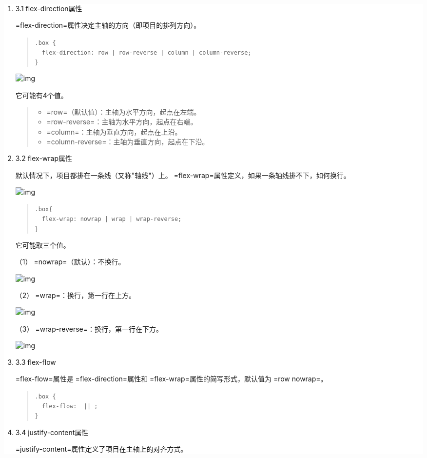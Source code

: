 1.  3.1 flex-direction属性

    =flex-direction=属性决定主轴的方向（即项目的排列方向）。
    
    >     
    >     .box {
    >       flex-direction: row | row-reverse | column | column-reverse;
    >     }
    
    ![img](http://www.ruanyifeng.com/blogimg/asset/2015/bg2015071005.png)
    
    它可能有4个值。
    
    > 
    > 
    > -   =row=（默认值）：主轴为水平方向，起点在左端。
    > -   =row-reverse=：主轴为水平方向，起点在右端。
    > -   =column=：主轴为垂直方向，起点在上沿。
    > -   =column-reverse=：主轴为垂直方向，起点在下沿。

2.  3.2 flex-wrap属性

    默认情况下，项目都排在一条线（又称"轴线"）上。 =flex-wrap=属性定义，如果一条轴线排不下，如何换行。
    
    ![img](http://www.ruanyifeng.com/blogimg/asset/2015/bg2015071006.png)
    
    >     
    >     .box{
    >       flex-wrap: nowrap | wrap | wrap-reverse;
    >     }
    
    它可能取三个值。
    
    （1） =nowrap=（默认）：不换行。
    
    ![img](http://www.ruanyifeng.com/blogimg/asset/2015/bg2015071007.png)
    
    （2） =wrap=：换行，第一行在上方。
    
    ![img](http://www.ruanyifeng.com/blogimg/asset/2015/bg2015071008.jpg)
    
    （3） =wrap-reverse=：换行，第一行在下方。
    
    ![img](http://www.ruanyifeng.com/blogimg/asset/2015/bg2015071009.jpg)

3.  3.3 flex-flow

    =flex-flow=属性是 =flex-direction=属性和 =flex-wrap=属性的简写形式，默认值为 =row nowrap=。
    
    >     
    >     .box {
    >       flex-flow:  || ;
    >     }

4.  3.4 justify-content属性

    =justify-content=属性定义了项目在主轴上的对齐方式。
    